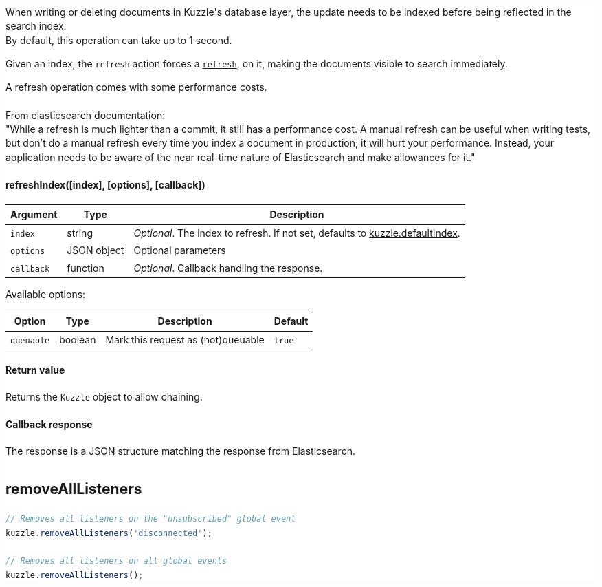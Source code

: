 When writing or deleting documents in Kuzzle's database layer, the update needs to be indexed before being reflected
in the search index.  
By default, this operation can take up to 1 second.

Given an index, the `refresh` action forces a [`refresh`](https://www.elastic.co/guide/en/elasticsearch/guide/5.x/near-real-time.html#refresh-api),
 on it, making the documents visible to search immediately.

<aside class="left warning">
    A refresh operation comes with some performance costs.<br>
    <br>
    From <a href="https://www.elastic.co/guide/en/elasticsearch/guide/5.x/near-real-time.html#refresh-api">elasticsearch documentation</a>:
    <div class="quote">
    "While a refresh is much lighter than a commit, it still has a performance cost. A manual refresh can be useful when writing tests, but don’t do a manual refresh every time you index a document in production; it will hurt your performance. Instead, your application needs to be aware of the near real-time nature of Elasticsearch and make allowances for it."
    </div>
</aside>

#### refreshIndex([index], [options], [callback])

| Argument | Type | Description
|----------|------|-------------
| `index` | string | _Optional_. The index to refresh. If not set, defaults to [kuzzle.defaultIndex](#properties).
| `options` | JSON object | Optional parameters
| `callback` | function | _Optional_. Callback handling the response.

Available options:

| Option | Type | Description | Default
|--------|------|-------------|---------
| `queuable` | boolean | Mark this request as (not)queuable | `true`

#### Return value

Returns the `Kuzzle` object to allow chaining.

#### Callback response

The response is a JSON structure matching the response from Elasticsearch.


## removeAllListeners

```js
// Removes all listeners on the "unsubscribed" global event
kuzzle.removeAllListeners('disconnected');

// Removes all listeners on all global events
kuzzle.removeAllListeners();
```
